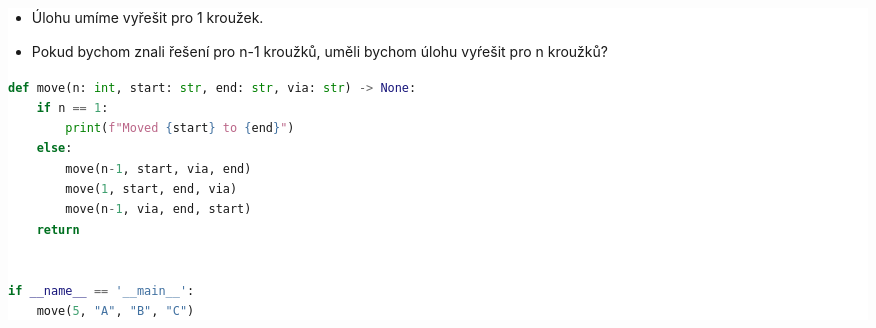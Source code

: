 - Úlohu umíme vyřešit pro 1 kroužek.

- Pokud bychom znali řešení pro n-1 kroužků, uměli bychom úlohu vyŕešit pro n kroužků?

```python
def move(n: int, start: str, end: str, via: str) -> None:
    if n == 1:
        print(f"Moved {start} to {end}")
    else:
        move(n-1, start, via, end)
        move(1, start, end, via)
        move(n-1, via, end, start)
    return


if __name__ == '__main__':
    move(5, "A", "B", "C")
```

